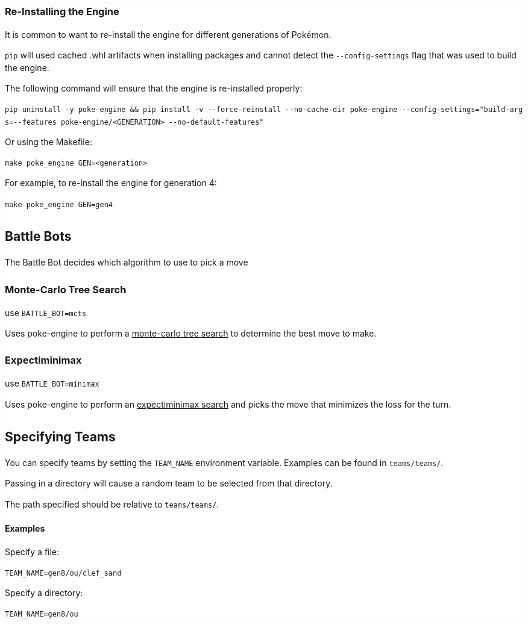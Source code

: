 ### Re-Installing the Engine

It is common to want to re-install the engine for different generations of Pokémon.

`pip` will used cached .whl artifacts when installing packages
and cannot detect the `--config-settings` flag that was used to build the engine.

The following command will ensure that the engine is re-installed properly:
```shell
pip uninstall -y poke-engine && pip install -v --force-reinstall --no-cache-dir poke-engine --config-settings="build-args=--features poke-engine/<GENERATION> --no-default-features"
```

Or using the Makefile:
```shell
make poke_engine GEN=<generation>
```

For example, to re-install the engine for generation 4:
```shell
make poke_engine GEN=gen4
```

## Battle Bots

The Battle Bot decides which algorithm to use to pick a move

### Monte-Carlo Tree Search
use `BATTLE_BOT=mcts`

Uses poke-engine to perform a
[monte-carlo tree search](https://en.wikipedia.org/wiki/Monte_Carlo_tree_search) to determine the best move to make.

### Expectiminimax
use `BATTLE_BOT=minimax`

Uses poke-engine to perform an
[expectiminimax search](https://en.wikipedia.org/wiki/Expectiminimax) and picks the move that minimizes the loss
for the turn.

## Specifying Teams
You can specify teams by setting the `TEAM_NAME` environment variable.
Examples can be found in `teams/teams/`.

Passing in a directory will cause a random team to be selected from that directory.

The path specified should be relative to `teams/teams/`.

#### Examples

Specify a file:
```
TEAM_NAME=gen8/ou/clef_sand
```

Specify a directory:
```
TEAM_NAME=gen8/ou
```
